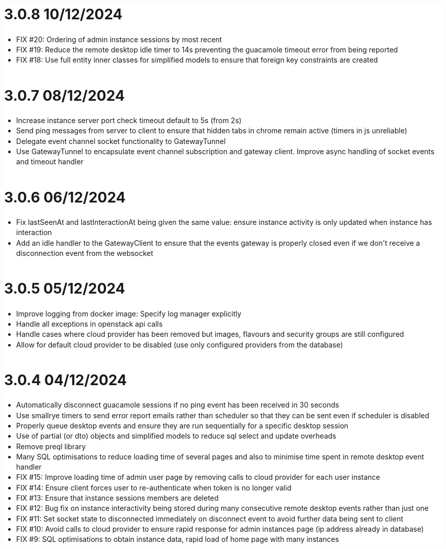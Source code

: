 3.0.8 10/12/2024
================
 * FIX #20: Ordering of admin instance sessions by most recent
 * FIX #19: Reduce the remote desktop idle timer to 14s preventing the guacamole timeout error from being reported
 * FIX #18: Use full entity inner classes for simplified models to ensure that foreign key constraints are created

3.0.7 08/12/2024
================
 * Increase instance server port check timeout default to 5s (from 2s)
 * Send ping messages from server to client to ensure that hidden tabs in chrome remain active (timers in js unreliable)
 * Delegate event channel socket functionality to GatewayTunnel
 * Use GatewayTunnel to encapsulate event channel subscription and gateway client. Improve async handling of socket events and timeout handler

3.0.6 06/12/2024
================
 * Fix lastSeenAt and lastInteractionAt being given the same value: ensure instance activity is only updated when instance has interaction
 * Add an idle handler to the GatewayClient to ensure that the events gateway is properly closed even if we don't receive a disconnection event from the websocket

3.0.5 05/12/2024
================
 * Improve logging from docker image: Specify log manager explicitly 
 * Handle all exceptions in openstack api calls
 * Handle cases where cloud provider has been removed but images, flavours and security groups are still configured
 * Allow for default cloud provider to be disabled (use only configured providers from the database)

3.0.4 04/12/2024
================
 * Automatically disconnect guacamole sessions if no ping event has been received in 30 seconds
 * Use smallrye timers to send error report emails rather than scheduler so that they can be sent even if scheduler is disabled
 * Properly queue desktop events and ensure they are run sequentially for a specific desktop session
 * Use of partial (or dto) objects and simplified models to reduce sql select and update overheads
 * Remove preql library
 * Many SQL optimisations to reduce loading time of several pages and also to minimise time spent in remote desktop event handler
 * FIX #15: Improve loading time of admin user page by removing calls to cloud provider for each user instance
 * FIX #14: Ensure client forces user to re-authenticate when token is no longer valid
 * FIX #13: Ensure that instance sessions members are deleted
 * FIX #12: Bug fix on instance interactivity being stored during many consecutive remote desktop events rather than just one 
 * FIX #11: Set socket state to disconnected immediately on disconnect event to avoid further data being sent to client
 * FIX #10: Avoid calls to cloud provider to ensure rapid response for admin instances page (ip address already in database)
 * FIX #9: SQL optimisations to obtain instance data, rapid load of home page with many instances
 